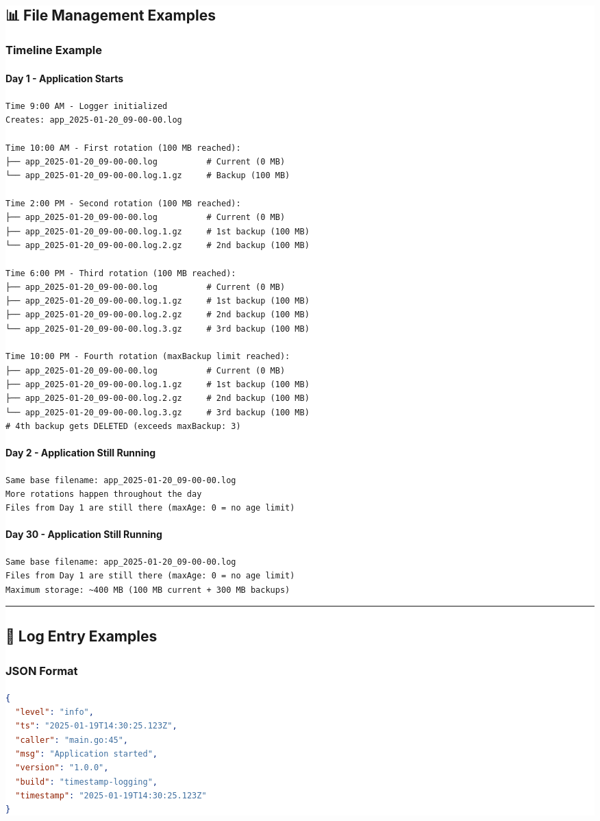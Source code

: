 
## 📊 **File Management Examples**

### **Timeline Example**

#### **Day 1 - Application Starts**
```
Time 9:00 AM - Logger initialized
Creates: app_2025-01-20_09-00-00.log

Time 10:00 AM - First rotation (100 MB reached):
├── app_2025-01-20_09-00-00.log          # Current (0 MB)
└── app_2025-01-20_09-00-00.log.1.gz     # Backup (100 MB)

Time 2:00 PM - Second rotation (100 MB reached):
├── app_2025-01-20_09-00-00.log          # Current (0 MB)
├── app_2025-01-20_09-00-00.log.1.gz     # 1st backup (100 MB)
└── app_2025-01-20_09-00-00.log.2.gz     # 2nd backup (100 MB)

Time 6:00 PM - Third rotation (100 MB reached):
├── app_2025-01-20_09-00-00.log          # Current (0 MB)
├── app_2025-01-20_09-00-00.log.1.gz     # 1st backup (100 MB)
├── app_2025-01-20_09-00-00.log.2.gz     # 2nd backup (100 MB)
└── app_2025-01-20_09-00-00.log.3.gz     # 3rd backup (100 MB)

Time 10:00 PM - Fourth rotation (maxBackup limit reached):
├── app_2025-01-20_09-00-00.log          # Current (0 MB)
├── app_2025-01-20_09-00-00.log.1.gz     # 1st backup (100 MB)
├── app_2025-01-20_09-00-00.log.2.gz     # 2nd backup (100 MB)
└── app_2025-01-20_09-00-00.log.3.gz     # 3rd backup (100 MB)
# 4th backup gets DELETED (exceeds maxBackup: 3)
```

#### **Day 2 - Application Still Running**
```
Same base filename: app_2025-01-20_09-00-00.log
More rotations happen throughout the day
Files from Day 1 are still there (maxAge: 0 = no age limit)
```

#### **Day 30 - Application Still Running**
```
Same base filename: app_2025-01-20_09-00-00.log
Files from Day 1 are still there (maxAge: 0 = no age limit)
Maximum storage: ~400 MB (100 MB current + 300 MB backups)
```

---

## 📄 **Log Entry Examples**

### **JSON Format**
```json
{
  "level": "info",
  "ts": "2025-01-19T14:30:25.123Z",
  "caller": "main.go:45",
  "msg": "Application started",
  "version": "1.0.0",
  "build": "timestamp-logging",
  "timestamp": "2025-01-19T14:30:25.123Z"
}
```
